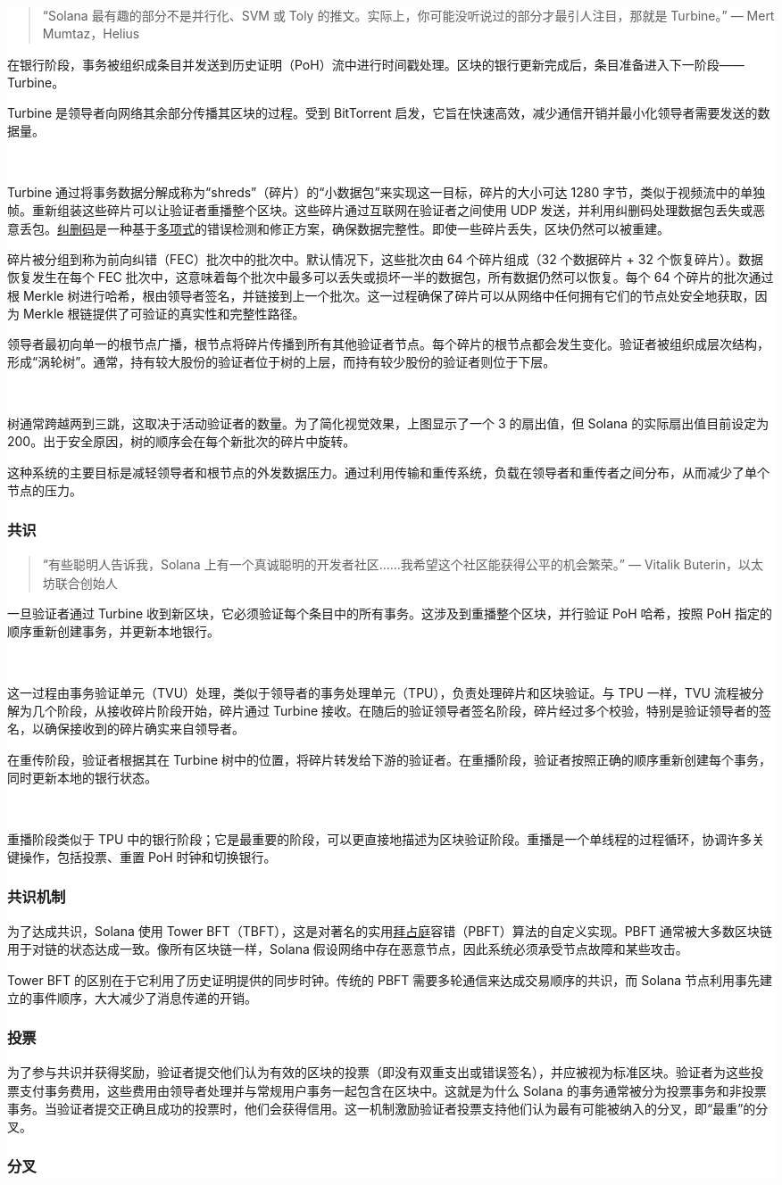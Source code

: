 > “Solana 最有趣的部分不是并行化、SVM 或 Toly 的推文。实际上，你可能没听说过的部分才最引人注目，那就是 Turbine。” — Mert Mumtaz，Helius

在银行阶段，事务被组织成条目并发送到历史证明（PoH）流中进行时间戳处理。区块的银行更新完成后，条目准备进入下一阶段——Turbine。

Turbine 是领导者向网络其余部分传播其区块的过程。受到 BitTorrent 启发，它旨在快速高效，减少通信开销并最小化领导者需要发送的数据量。

<img src="https://cdn.prod.website-files.com/641ba798c17bb180d832b666/66b4349b00c1705cb7e7494c_AD_4nXfGhylK10fzEZY9xYJ1VaQk8xYQHvHLsNSPR9zh5dEFaOChTV0cARiTR0utQT476N3btzSPvR16TmT1uc2vR3QgHI7rHeZNoJYOGu6Bgpmm_yv6k1nH4pLPRucbAx6WRYhUykDxL2rCUWpIKh1KO68kLaU.png" loading="lazy" alt="">

Turbine 通过将事务数据分解成称为“shreds”（碎片）的“小数据包”来实现这一目标，碎片的大小可达 1280 字节，类似于视频流中的单独帧。重新组装这些碎片可以让验证者重播整个区块。这些碎片通过互联网在验证者之间使用 UDP 发送，并利用纠删码处理数据包丢失或恶意丢包。[纠删码](https://www.cs.cmu.edu/~guyb/realworld/reedsolomon/reed_solomon_codes.html#)是一种基于[多项式](https://en.wikipedia.org/wiki/Polynomial)的错误检测和修正方案，确保数据完整性。即使一些碎片丢失，区块仍然可以被重建。

碎片被分组到称为前向纠错（FEC）批次中的批次中。默认情况下，这些批次由 64 个碎片组成（32 个数据碎片 + 32 个恢复碎片）。数据恢复发生在每个 FEC 批次中，这意味着每个批次中最多可以丢失或损坏一半的数据包，所有数据仍然可以恢复。每个 64 个碎片的批次通过根 Merkle 树进行哈希，根由领导者签名，并链接到上一个批次。这一过程确保了碎片可以从网络中任何拥有它们的节点处安全地获取，因为 Merkle 根链提供了可验证的真实性和完整性路径。

领导者最初向单一的根节点广播，根节点将碎片传播到所有其他验证者节点。每个碎片的根节点都会发生变化。验证者被组织成层次结构，形成“涡轮树”。通常，持有较大股份的验证者位于树的上层，而持有较少股份的验证者则位于下层。

<img src="https://cdn.prod.website-files.com/641ba798c17bb180d832b666/66b4349c8a31948c21bafcfa_AD_4nXey4cEhqVVk9sDCsPIbhXy4UveKwsQloo9IoS5MQsorEW9YKmYBpnqpzHzw4Bw7LZKsTXKEIidAJNrzeT4tOZzXcX_8JTJ4DshUKh_ZsK9RGjZmoy3gePKWdVRpV2NYZJPKUmmc7ie7aO6qPoHBWkL_NDA.png" loading="lazy" alt="">

树通常跨越两到三跳，这取决于活动验证者的数量。为了简化视觉效果，上图显示了一个 3 的扇出值，但 Solana 的实际扇出值目前设定为 200。出于安全原因，树的顺序会在每个新批次的碎片中旋转。

这种系统的主要目标是减轻领导者和根节点的外发数据压力。通过利用传输和重传系统，负载在领导者和重传者之间分布，从而减少了单个节点的压力。

### 共识

> “有些聪明人告诉我，Solana 上有一个真诚聪明的开发者社区……我希望这个社区能获得公平的机会繁荣。” — Vitalik Buterin，以太坊联合创始人

一旦验证者通过 Turbine 收到新区块，它必须验证每个条目中的所有事务。这涉及到重播整个区块，并行验证 PoH 哈希，按照 PoH 指定的顺序重新创建事务，并更新本地银行。

<img src="https://cdn.prod.website-files.com/641ba798c17bb180d832b666/66b4349a8fb72180030d3d15_AD_4nXcdAsuya_fDbr_ut8ft6oyUwr-6BR1xI9gUGQXh8gX2ecr4mW7CzJkgYpYJ41NrXlgEh7ts2EvQFfieP424J-CE_R_xk4JH406tgdYYbY_O0WAHF6Y0bBlETU7J_wmNCTH7HrmEXJjgkM0v9fBVEE9dgD9e.png" loading="lazy" alt="">

这一过程由事务验证单元（TVU）处理，类似于领导者的事务处理单元（TPU），负责处理碎片和区块验证。与 TPU 一样，TVU 流程被分解为几个阶段，从接收碎片阶段开始，碎片通过 Turbine 接收。在随后的验证领导者签名阶段，碎片经过多个校验，特别是验证领导者的签名，以确保接收到的碎片确实来自领导者。

在重传阶段，验证者根据其在 Turbine 树中的位置，将碎片转发给下游的验证者。在重播阶段，验证者按照正确的顺序重新创建每个事务，同时更新本地的银行状态。

<img src="https://cdn.prod.website-files.com/641ba798c17bb180d832b666/66b4349a8b98661ab0c8bff2_AD_4nXdj5vP0p919AsDuxFNFE3iemkoi4sbtWclHWft6Ksn783XA-jhDE--MTjUcXweQozeRJsKNsL-_UZWnlI6BCfQWQrtaWCRY2_VSpOPJLOH0vBQPUIWvmSueQ_YqIy5dnu2G33eKIg_A1xx37wY3UpIPfrKq.png" loading="lazy" alt="">

重播阶段类似于 TPU 中的银行阶段；它是最重要的阶段，可以更直接地描述为区块验证阶段。重播是一个单线程的过程循环，协调许多关键操作，包括投票、重置 PoH 时钟和切换银行。

### 共识机制

为了达成共识，Solana 使用 Tower BFT（TBFT），这是对著名的实用[拜占庭](https://en.wikipedia.org/wiki/Byzantine_fault)容错（PBFT）算法的自定义实现。PBFT 通常被大多数区块链用于对链的状态达成一致。像所有区块链一样，Solana 假设网络中存在恶意节点，因此系统必须承受节点故障和某些攻击。

Tower BFT 的区别在于它利用了历史证明提供的同步时钟。传统的 PBFT 需要多轮通信来达成交易顺序的共识，而 Solana 节点利用事先建立的事件顺序，大大减少了消息传递的开销。

### 投票

为了参与共识并获得奖励，验证者提交他们认为有效的区块的投票（即没有双重支出或错误签名），并应被视为标准区块。验证者为这些投票支付事务费用，这些费用由领导者处理并与常规用户事务一起包含在区块中。这就是为什么 Solana 的事务通常被分为投票事务和非投票事务。当验证者提交正确且成功的投票时，他们会获得信用。这一机制激励验证者投票支持他们认为最有可能被纳入的分叉，即“最重”的分叉。

### 分叉
